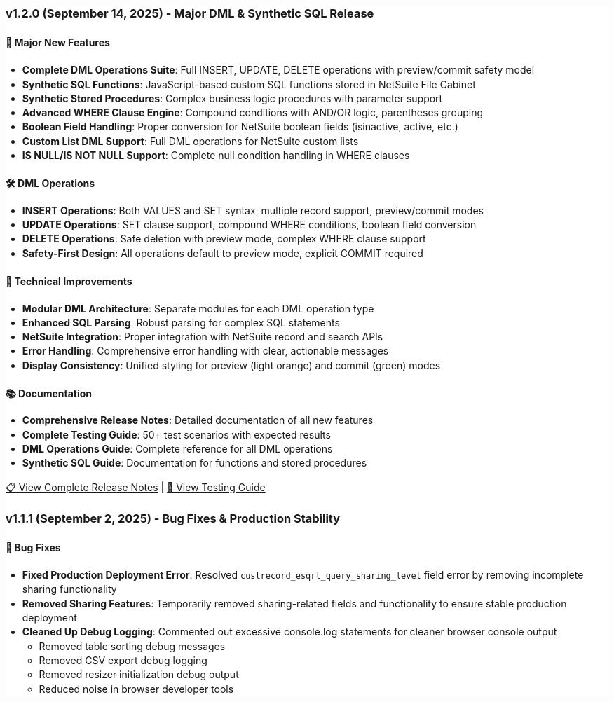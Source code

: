 ### v1.2.0 (September 14, 2025) - Major DML & Synthetic SQL Release

#### 🚀 Major New Features
- **Complete DML Operations Suite**: Full INSERT, UPDATE, DELETE operations with preview/commit safety model
- **Synthetic SQL Functions**: JavaScript-based custom SQL functions stored in NetSuite File Cabinet
- **Synthetic Stored Procedures**: Complex business logic procedures with parameter support
- **Advanced WHERE Clause Engine**: Compound conditions with AND/OR logic, parentheses grouping
- **Boolean Field Handling**: Proper conversion for NetSuite boolean fields (isinactive, active, etc.)
- **Custom List DML Support**: Full DML operations for NetSuite custom lists
- **IS NULL/IS NOT NULL Support**: Complete null condition handling in WHERE clauses

#### 🛠 DML Operations
- **INSERT Operations**: Both VALUES and SET syntax, multiple record support, preview/commit modes
- **UPDATE Operations**: SET clause support, compound WHERE conditions, boolean field conversion
- **DELETE Operations**: Safe deletion with preview mode, complex WHERE clause support
- **Safety-First Design**: All operations default to preview mode, explicit COMMIT required

#### 🔧 Technical Improvements
- **Modular DML Architecture**: Separate modules for each DML operation type
- **Enhanced SQL Parsing**: Robust parsing for complex SQL statements
- **NetSuite Integration**: Proper integration with NetSuite record and search APIs
- **Error Handling**: Comprehensive error handling with clear, actionable messages
- **Display Consistency**: Unified styling for preview (light orange) and commit (green) modes

#### 📚 Documentation
- **Comprehensive Release Notes**: Detailed documentation of all new features
- **Complete Testing Guide**: 50+ test scenarios with expected results
- **DML Operations Guide**: Complete reference for all DML operations
- **Synthetic SQL Guide**: Documentation for functions and stored procedures

[📋 View Complete Release Notes](RELEASE_NOTES_v1.2.0.md) | [🧪 View Testing Guide](TESTING_GUIDE_v1.2.0.md)

### v1.1.1 (September 2, 2025) - Bug Fixes & Production Stability

#### 🐛 Bug Fixes
- **Fixed Production Deployment Error**: Resolved `custrecord_esqrt_query_sharing_level` field error by removing incomplete sharing functionality
- **Removed Sharing Features**: Temporarily removed sharing-related fields and functionality to ensure stable production deployment
- **Cleaned Up Debug Logging**: Commented out excessive console.log statements for cleaner browser console output
  - Removed table sorting debug messages
  - Removed CSV export debug logging
  - Removed resizer initialization debug output
  - Reduced noise in browser developer tools
